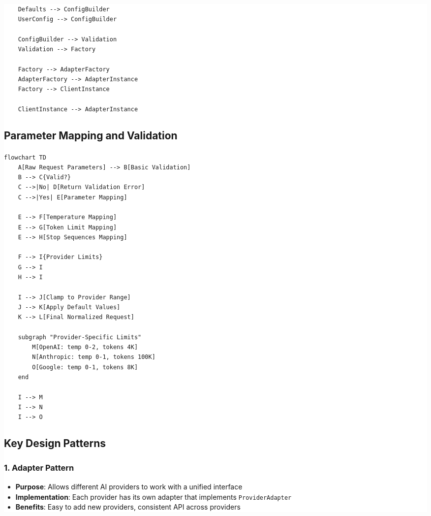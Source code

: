 ```mermaid
    Defaults --> ConfigBuilder
    UserConfig --> ConfigBuilder
    
    ConfigBuilder --> Validation
    Validation --> Factory
    
    Factory --> AdapterFactory
    AdapterFactory --> AdapterInstance
    Factory --> ClientInstance
    
    ClientInstance --> AdapterInstance
```

## Parameter Mapping and Validation

```mermaid
flowchart TD
    A[Raw Request Parameters] --> B[Basic Validation]
    B --> C{Valid?}
    C -->|No| D[Return Validation Error]
    C -->|Yes| E[Parameter Mapping]
    
    E --> F[Temperature Mapping]
    E --> G[Token Limit Mapping]
    E --> H[Stop Sequences Mapping]
    
    F --> I{Provider Limits}
    G --> I
    H --> I
    
    I --> J[Clamp to Provider Range]
    J --> K[Apply Default Values]
    K --> L[Final Normalized Request]
    
    subgraph "Provider-Specific Limits"
        M[OpenAI: temp 0-2, tokens 4K]
        N[Anthropic: temp 0-1, tokens 100K]
        O[Google: temp 0-1, tokens 8K]
    end
    
    I --> M
    I --> N
    I --> O
```

## Key Design Patterns

### 1. Adapter Pattern
- **Purpose**: Allows different AI providers to work with a unified interface
- **Implementation**: Each provider has its own adapter that implements `ProviderAdapter`
- **Benefits**: Easy to add new providers, consistent API across providers
